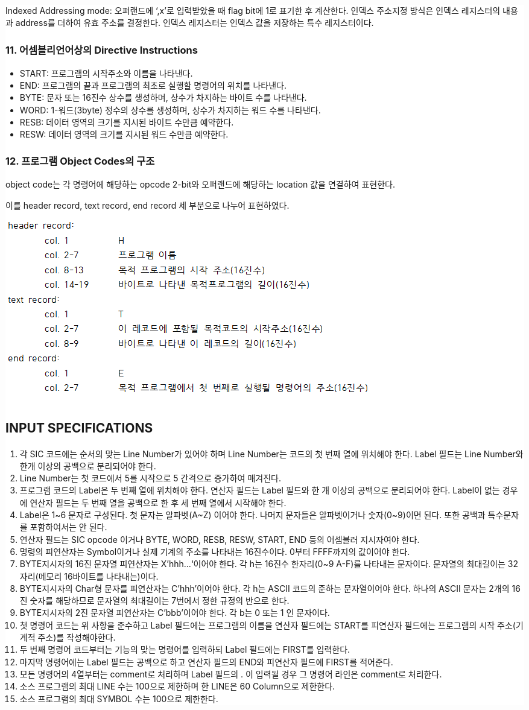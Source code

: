 Indexed Addressing mode: 오퍼랜드에 ‘,x’로 입력받았을 때 flag bit에 1로 표기한 후 계산한다. 인덱스 주소지정 방식은 인덱스 레지스터의 내용과 address를 더하여 유효 주소를 결정한다. 인덱스 레지스터는 인덱스 값을 저장하는 특수 레지스터이다.

### 11. 어셈블리언어상의 Directive Instructions
- START: 프로그램의 시작주소와 이름을 나타낸다.
- END: 프로그램의 끝과 프로그램의 최초로 실행할 명령어의 위치를 나타낸다.
- BYTE: 문자 또는 16진수 상수를 생성하며, 상수가 차지하는 바이트 수를 나타낸다.
- WORD: 1-워드(3byte) 정수의 상수를 생성하며, 상수가 차지하는 워드 수를 나타낸다.
- RESB: 데이터 영역의 크기를 지시된 바이트 수만큼 예약한다.
- RESW: 데이터 영역의 크기를 지시된 워드 수만큼 예약한다.

### 12. 프로그램 Object Codes의 구조
object code는 각 명령어에 해당하는 opcode 2-bit와 오퍼랜드에 해당하는 location 값을 연결하여 표현한다.

이를 header record, text record, end record 세 부분으로 나누어 표현하였다.

![6](README/6.PNG)

## INPUT SPECIFICATIONS

1. 각 SIC 코드에는 순서의 맞는 Line Number가 있어야 하며 Line Number는 코드의 첫 번째 열에 위치해야 한다. Label 필드는 Line Number와 한개 이상의 공백으로 분리되어야 한다. 
2. Line Number는 첫 코드에서 5를 시작으로 5 간격으로 증가하여 매겨진다. 
3. 프로그램 코드의 Label은 두 번째 열에 위치해야 한다. 연산자 필드는 Label 필드와 한 개 이상의 공백으로 분리되어야 한다. Label이 없는 경우에 연산자 필드는 두 번째 열을 공백으로 한 후 세 번째 열에서 시작해야 한다.
4. Label은 1~6 문자로 구성된다. 첫 문자는 알파벳(A~Z) 이어야 한다. 나머지 문자들은 알파벳이거나 숫자(0~9)이면 된다. 또한 공백과 특수문자를 포함하여서는 안 된다.
5. 연산자 필드는 SIC opcode 이거나 BYTE, WORD, RESB, RESW, START, END 등의 어셈블러 지시자여야 한다.
6. 명령의 피연산자는 Symbol이거나 실제 기계의 주소를 나타내는 16진수이다. 0부터 FFFF까지의 값이어야 한다.
7. BYTE지시자의 16진 문자열 피연산자는 X’hhh...‘이어야 한다. 각 h는 16진수 한자리(0~9 A-F)를 나타내는 문자이다. 문자열의 최대길이는 32자리(메모리 16바이트를 나타내는)이다. 
8. BYTE지시자의 Char형 문자를 피연산자는 C’hhh’이어야 한다. 각 h는 ASCII 코드의 준하는 문자열이어야 한다. 하나의 ASCII 문자는 2개의 16진 숫자를 해당하므로 문자열의 최대길이는 7번에서 정한 규정의 반으로 한다. 
9. BYTE지시자의 2진 문자열 피연산자는 C’bbb’이어야 한다. 각 b는 0 또는 1 인 문자이다. 
10. 첫 명령어 코드는 위 사항을 준수하고 Label 필드에는 프로그램의 이름을 연산자 필드에는 START를 피연산자 필드에는 프로그램의 시작 주소(기계적 주소)를 작성해야한다. 
11. 두 번째 명령어 코드부터는 기능의 맞는 명령어를 입력하되 Label 필드에는 FIRST를 입력한다.
12. 마지막 명령어에는 Label 필드는 공백으로 하고 연산자 필드의 END와 피연산자 필드에 FIRST를 적어준다.
13. 모든 명령어의 4열부터는 comment로 처리하며 Label 필드의 . 이 입력될 경우 그 명령어 라인은 comment로 처리한다.
14. 소스 프로그램의 최대 LINE 수는 100으로 제한하며 한 LINE은 60 Column으로 제한한다.
15. 소스 프로그램의 최대 SYMBOL 수는 100으로 제한한다.
